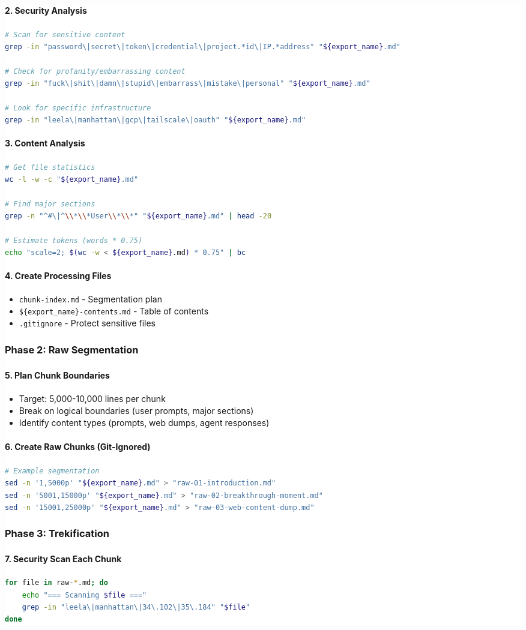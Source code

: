 #### 2. **Security Analysis**
```bash
# Scan for sensitive content
grep -in "password\|secret\|token\|credential\|project.*id\|IP.*address" "${export_name}.md"

# Check for profanity/embarrassing content  
grep -in "fuck\|shit\|damn\|stupid\|embarrass\|mistake\|personal" "${export_name}.md"

# Look for specific infrastructure
grep -in "leela\|manhattan\|gcp\|tailscale\|oauth" "${export_name}.md"
```

#### 3. **Content Analysis**
```bash
# Get file statistics
wc -l -w -c "${export_name}.md"

# Find major sections
grep -n "^#\|^\\*\\*User\\*\\*" "${export_name}.md" | head -20

# Estimate tokens (words * 0.75)
echo "scale=2; $(wc -w < ${export_name}.md) * 0.75" | bc
```

#### 4. **Create Processing Files**
- `chunk-index.md` - Segmentation plan
- `${export_name}-contents.md` - Table of contents
- `.gitignore` - Protect sensitive files

### **Phase 2: Raw Segmentation** 

#### 5. **Plan Chunk Boundaries**
- Target: 5,000-10,000 lines per chunk
- Break on logical boundaries (user prompts, major sections)
- Identify content types (prompts, web dumps, agent responses)

#### 6. **Create Raw Chunks** (Git-Ignored)
```bash
# Example segmentation
sed -n '1,5000p' "${export_name}.md" > "raw-01-introduction.md"
sed -n '5001,15000p' "${export_name}.md" > "raw-02-breakthrough-moment.md"
sed -n '15001,25000p' "${export_name}.md" > "raw-03-web-content-dump.md"
```

### **Phase 3: Trekification**

#### 7. **Security Scan Each Chunk**
```bash
for file in raw-*.md; do
    echo "=== Scanning $file ==="
    grep -in "leela\|manhattan\|34\.102\|35\.184" "$file"
done
```

